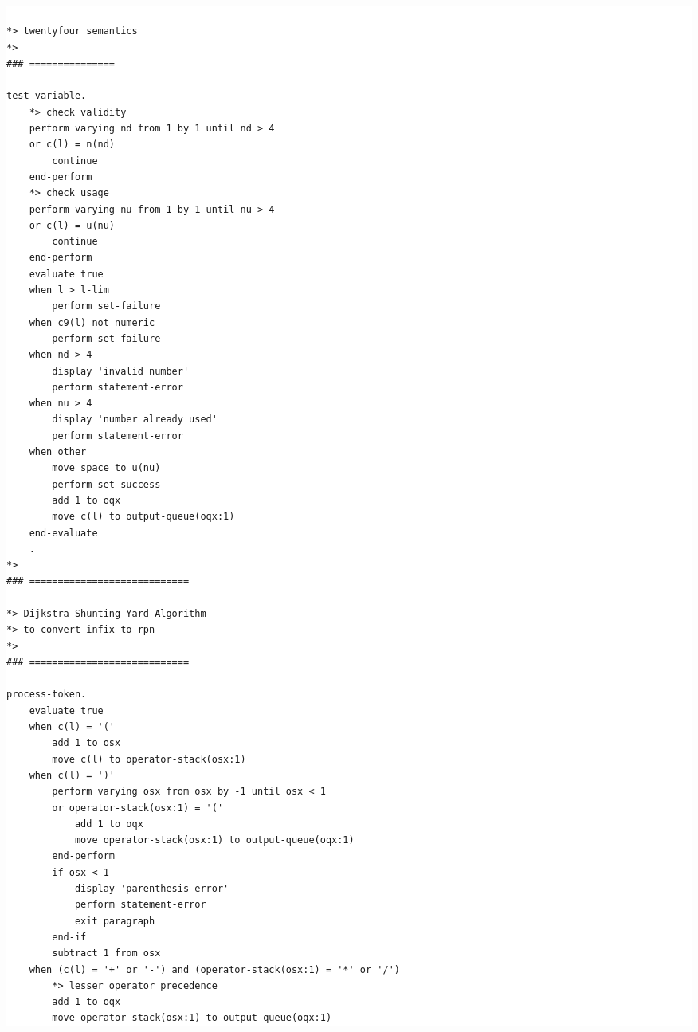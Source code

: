 ```COBOL>        >

*> twentyfour semantics
*>
### ===============

test-variable.
    *> check validity
    perform varying nd from 1 by 1 until nd > 4
    or c(l) = n(nd)
        continue
    end-perform
    *> check usage
    perform varying nu from 1 by 1 until nu > 4
    or c(l) = u(nu)
        continue
    end-perform
    evaluate true
    when l > l-lim
        perform set-failure
    when c9(l) not numeric
        perform set-failure
    when nd > 4
        display 'invalid number'
        perform statement-error
    when nu > 4
        display 'number already used'
        perform statement-error
    when other
        move space to u(nu)
        perform set-success
        add 1 to oqx
        move c(l) to output-queue(oqx:1)
    end-evaluate
    .
*>
### ============================

*> Dijkstra Shunting-Yard Algorithm
*> to convert infix to rpn
*>
### ============================

process-token.
    evaluate true
    when c(l) = '('
        add 1 to osx
        move c(l) to operator-stack(osx:1)
    when c(l) = ')'
        perform varying osx from osx by -1 until osx < 1
        or operator-stack(osx:1) = '('
            add 1 to oqx
            move operator-stack(osx:1) to output-queue(oqx:1)
        end-perform
        if osx < 1
            display 'parenthesis error'
            perform statement-error
            exit paragraph
        end-if
        subtract 1 from osx
    when (c(l) = '+' or '-') and (operator-stack(osx:1) = '*' or '/')
        *> lesser operator precedence
        add 1 to oqx
        move operator-stack(osx:1) to output-queue(oqx:1)
```